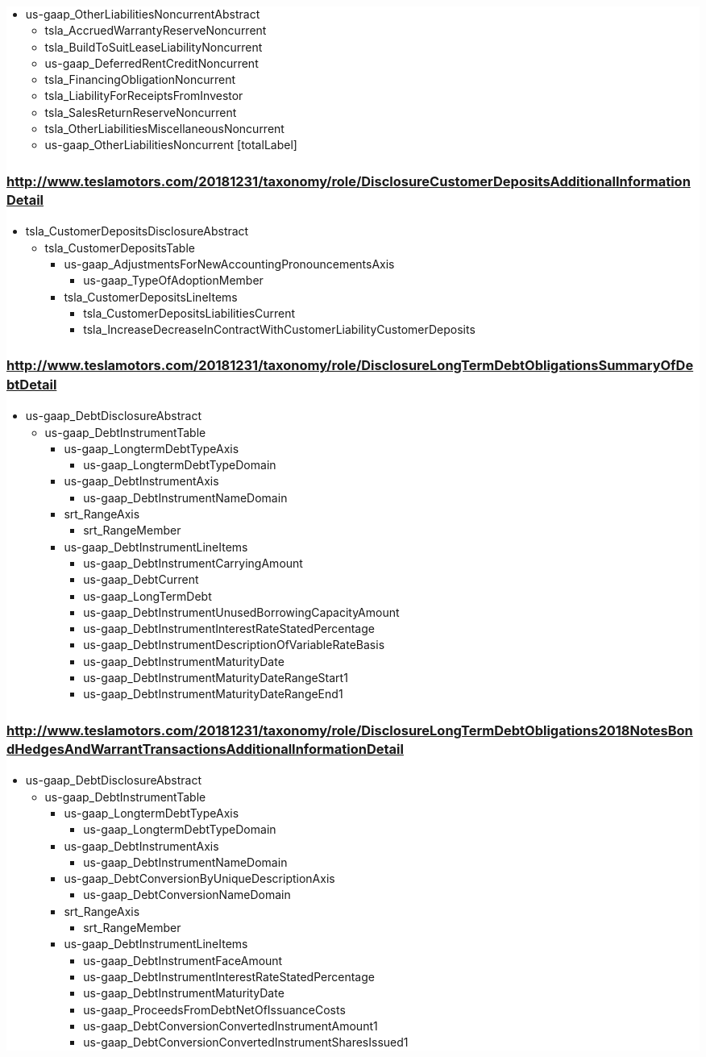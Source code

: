 - us-gaap_OtherLiabilitiesNoncurrentAbstract
  - tsla_AccruedWarrantyReserveNoncurrent
  - tsla_BuildToSuitLeaseLiabilityNoncurrent
  - us-gaap_DeferredRentCreditNoncurrent
  - tsla_FinancingObligationNoncurrent
  - tsla_LiabilityForReceiptsFromInvestor
  - tsla_SalesReturnReserveNoncurrent
  - tsla_OtherLiabilitiesMiscellaneousNoncurrent
  - us-gaap_OtherLiabilitiesNoncurrent [totalLabel]

### http://www.teslamotors.com/20181231/taxonomy/role/DisclosureCustomerDepositsAdditionalInformationDetail

- tsla_CustomerDepositsDisclosureAbstract
  - tsla_CustomerDepositsTable
    - us-gaap_AdjustmentsForNewAccountingPronouncementsAxis
      - us-gaap_TypeOfAdoptionMember
    - tsla_CustomerDepositsLineItems
      - tsla_CustomerDepositsLiabilitiesCurrent
      - tsla_IncreaseDecreaseInContractWithCustomerLiabilityCustomerDeposits

### http://www.teslamotors.com/20181231/taxonomy/role/DisclosureLongTermDebtObligationsSummaryOfDebtDetail

- us-gaap_DebtDisclosureAbstract
  - us-gaap_DebtInstrumentTable
    - us-gaap_LongtermDebtTypeAxis
      - us-gaap_LongtermDebtTypeDomain
    - us-gaap_DebtInstrumentAxis
      - us-gaap_DebtInstrumentNameDomain
    - srt_RangeAxis
      - srt_RangeMember
    - us-gaap_DebtInstrumentLineItems
      - us-gaap_DebtInstrumentCarryingAmount
      - us-gaap_DebtCurrent
      - us-gaap_LongTermDebt
      - us-gaap_DebtInstrumentUnusedBorrowingCapacityAmount
      - us-gaap_DebtInstrumentInterestRateStatedPercentage
      - us-gaap_DebtInstrumentDescriptionOfVariableRateBasis
      - us-gaap_DebtInstrumentMaturityDate
      - us-gaap_DebtInstrumentMaturityDateRangeStart1
      - us-gaap_DebtInstrumentMaturityDateRangeEnd1

### http://www.teslamotors.com/20181231/taxonomy/role/DisclosureLongTermDebtObligations2018NotesBondHedgesAndWarrantTransactionsAdditionalInformationDetail

- us-gaap_DebtDisclosureAbstract
  - us-gaap_DebtInstrumentTable
    - us-gaap_LongtermDebtTypeAxis
      - us-gaap_LongtermDebtTypeDomain
    - us-gaap_DebtInstrumentAxis
      - us-gaap_DebtInstrumentNameDomain
    - us-gaap_DebtConversionByUniqueDescriptionAxis
      - us-gaap_DebtConversionNameDomain
    - srt_RangeAxis
      - srt_RangeMember
    - us-gaap_DebtInstrumentLineItems
      - us-gaap_DebtInstrumentFaceAmount
      - us-gaap_DebtInstrumentInterestRateStatedPercentage
      - us-gaap_DebtInstrumentMaturityDate
      - us-gaap_ProceedsFromDebtNetOfIssuanceCosts
      - us-gaap_DebtConversionConvertedInstrumentAmount1
      - us-gaap_DebtConversionConvertedInstrumentSharesIssued1